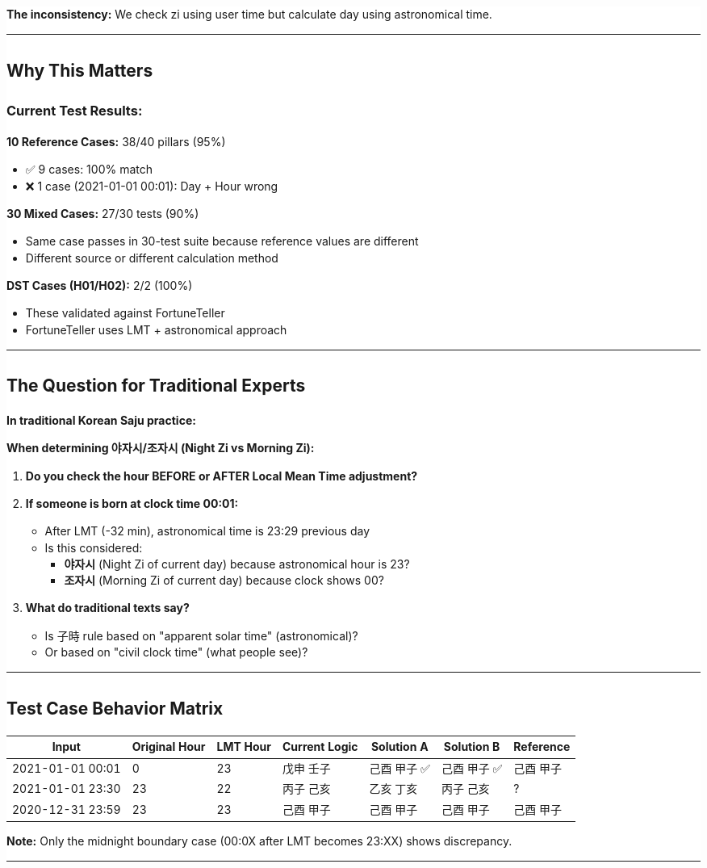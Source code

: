 **The inconsistency:** We check zi using user time but calculate day using astronomical time.

---

## Why This Matters

### Current Test Results:

**10 Reference Cases:** 38/40 pillars (95%)
- ✅ 9 cases: 100% match
- ❌ 1 case (2021-01-01 00:01): Day + Hour wrong

**30 Mixed Cases:** 27/30 tests (90%)
- Same case passes in 30-test suite because reference values are different
- Different source or different calculation method

**DST Cases (H01/H02):** 2/2 (100%)
- These validated against FortuneTeller
- FortuneTeller uses LMT + astronomical approach

---

## The Question for Traditional Experts

**In traditional Korean Saju practice:**

**When determining 야자시/조자시 (Night Zi vs Morning Zi):**

1. **Do you check the hour BEFORE or AFTER Local Mean Time adjustment?**

2. **If someone is born at clock time 00:01:**
   - After LMT (-32 min), astronomical time is 23:29 previous day
   - Is this considered:
     - **야자시** (Night Zi of current day) because astronomical hour is 23?
     - **조자시** (Morning Zi of current day) because clock shows 00?

3. **What do traditional texts say?**
   - Is 子時 rule based on "apparent solar time" (astronomical)?
   - Or based on "civil clock time" (what people see)?

---

## Test Case Behavior Matrix

| Input | Original Hour | LMT Hour | Current Logic | Solution A | Solution B | Reference |
|-------|--------------|----------|---------------|------------|------------|-----------|
| 2021-01-01 00:01 | 0 | 23 | 戊申 壬子 | 己酉 甲子 ✅ | 己酉 甲子 ✅ | 己酉 甲子 |
| 2021-01-01 23:30 | 23 | 22 | 丙子 己亥 | 乙亥 丁亥 | 丙子 己亥 | ? |
| 2020-12-31 23:59 | 23 | 23 | 己酉 甲子 | 己酉 甲子 | 己酉 甲子 | 己酉 甲子 |

**Note:** Only the midnight boundary case (00:0X after LMT becomes 23:XX) shows discrepancy.

---
